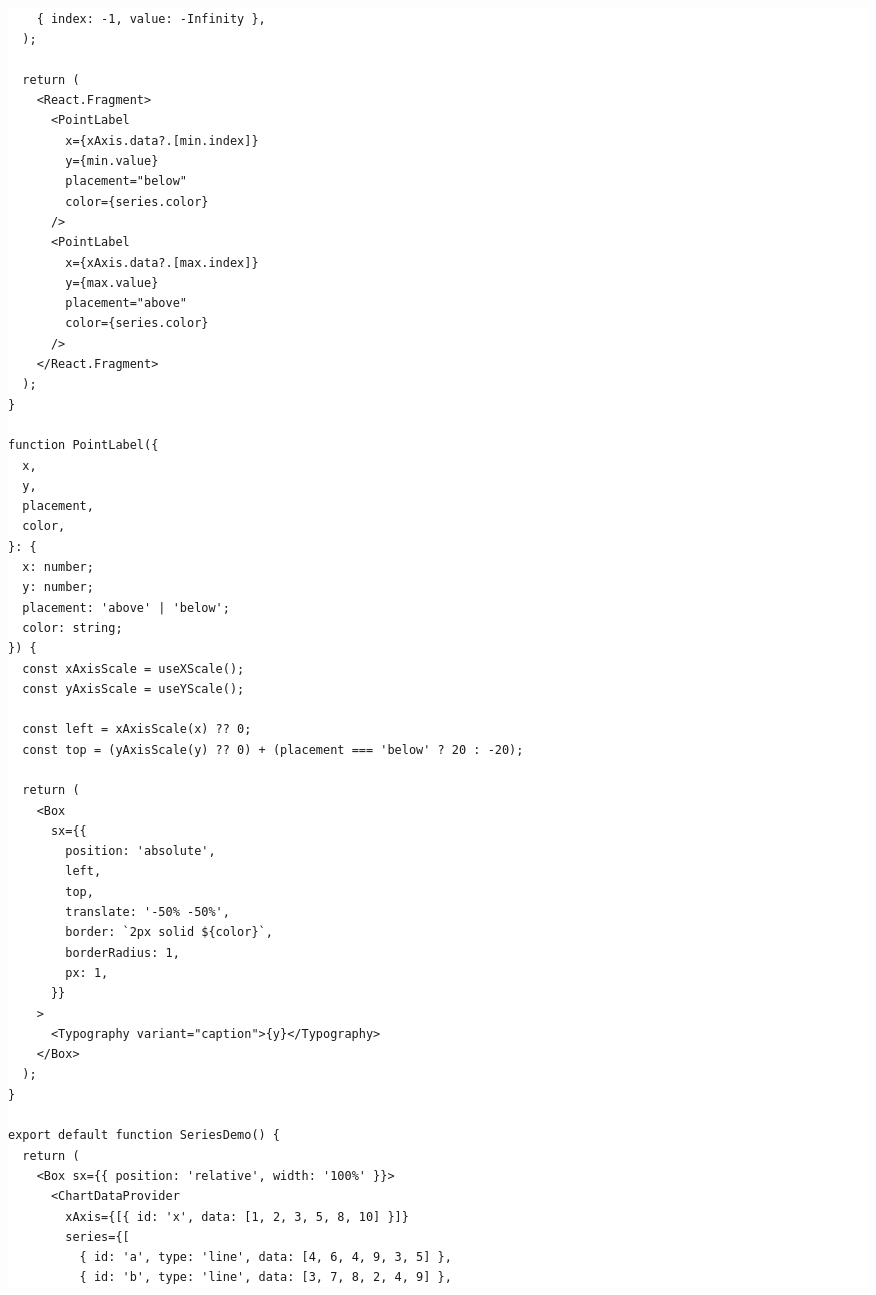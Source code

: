 ```tsx
    { index: -1, value: -Infinity },
  );

  return (
    <React.Fragment>
      <PointLabel
        x={xAxis.data?.[min.index]}
        y={min.value}
        placement="below"
        color={series.color}
      />
      <PointLabel
        x={xAxis.data?.[max.index]}
        y={max.value}
        placement="above"
        color={series.color}
      />
    </React.Fragment>
  );
}

function PointLabel({
  x,
  y,
  placement,
  color,
}: {
  x: number;
  y: number;
  placement: 'above' | 'below';
  color: string;
}) {
  const xAxisScale = useXScale();
  const yAxisScale = useYScale();

  const left = xAxisScale(x) ?? 0;
  const top = (yAxisScale(y) ?? 0) + (placement === 'below' ? 20 : -20);

  return (
    <Box
      sx={{
        position: 'absolute',
        left,
        top,
        translate: '-50% -50%',
        border: `2px solid ${color}`,
        borderRadius: 1,
        px: 1,
      }}
    >
      <Typography variant="caption">{y}</Typography>
    </Box>
  );
}

export default function SeriesDemo() {
  return (
    <Box sx={{ position: 'relative', width: '100%' }}>
      <ChartDataProvider
        xAxis={[{ id: 'x', data: [1, 2, 3, 5, 8, 10] }]}
        series={[
          { id: 'a', type: 'line', data: [4, 6, 4, 9, 3, 5] },
          { id: 'b', type: 'line', data: [3, 7, 8, 2, 4, 9] },
```